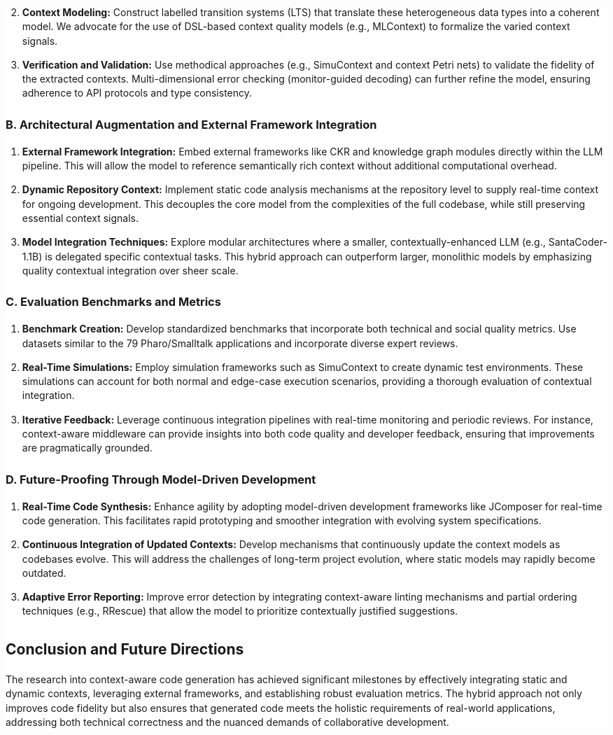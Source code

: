 2. **Context Modeling:** Construct labelled transition systems (LTS) that translate these heterogeneous data types into a coherent model. We advocate for the use of DSL-based context quality models (e.g., MLContext) to formalize the varied context signals.

3. **Verification and Validation:** Use methodical approaches (e.g., SimuContext and context Petri nets) to validate the fidelity of the extracted contexts. Multi-dimensional error checking (monitor-guided decoding) can further refine the model, ensuring adherence to API protocols and type consistency.

### B. Architectural Augmentation and External Framework Integration

1. **External Framework Integration:** Embed external frameworks like CKR and knowledge graph modules directly within the LLM pipeline. This will allow the model to reference semantically rich context without additional computational overhead.

2. **Dynamic Repository Context:** Implement static code analysis mechanisms at the repository level to supply real-time context for ongoing development. This decouples the core model from the complexities of the full codebase, while still preserving essential context signals.

3. **Model Integration Techniques:** Explore modular architectures where a smaller, contextually-enhanced LLM (e.g., SantaCoder-1.1B) is delegated specific contextual tasks. This hybrid approach can outperform larger, monolithic models by emphasizing quality contextual integration over sheer scale.

### C. Evaluation Benchmarks and Metrics

1. **Benchmark Creation:** Develop standardized benchmarks that incorporate both technical and social quality metrics. Use datasets similar to the 79 Pharo/Smalltalk applications and incorporate diverse expert reviews.

2. **Real-Time Simulations:** Employ simulation frameworks such as SimuContext to create dynamic test environments. These simulations can account for both normal and edge-case execution scenarios, providing a thorough evaluation of contextual integration.

3. **Iterative Feedback:** Leverage continuous integration pipelines with real-time monitoring and periodic reviews. For instance, context-aware middleware can provide insights into both code quality and developer feedback, ensuring that improvements are pragmatically grounded.

### D. Future-Proofing Through Model-Driven Development

1. **Real-Time Code Synthesis:** Enhance agility by adopting model-driven development frameworks like JComposer for real-time code generation. This facilitates rapid prototyping and smoother integration with evolving system specifications.

2. **Continuous Integration of Updated Contexts:** Develop mechanisms that continuously update the context models as codebases evolve. This will address the challenges of long-term project evolution, where static models may rapidly become outdated.

3. **Adaptive Error Reporting:** Improve error detection by integrating context-aware linting mechanisms and partial ordering techniques (e.g., RRescue) that allow the model to prioritize contextually justified suggestions.

## Conclusion and Future Directions

The research into context-aware code generation has achieved significant milestones by effectively integrating static and dynamic contexts, leveraging external frameworks, and establishing robust evaluation metrics. The hybrid approach not only improves code fidelity but also ensures that generated code meets the holistic requirements of real-world applications, addressing both technical correctness and the nuanced demands of collaborative development.

